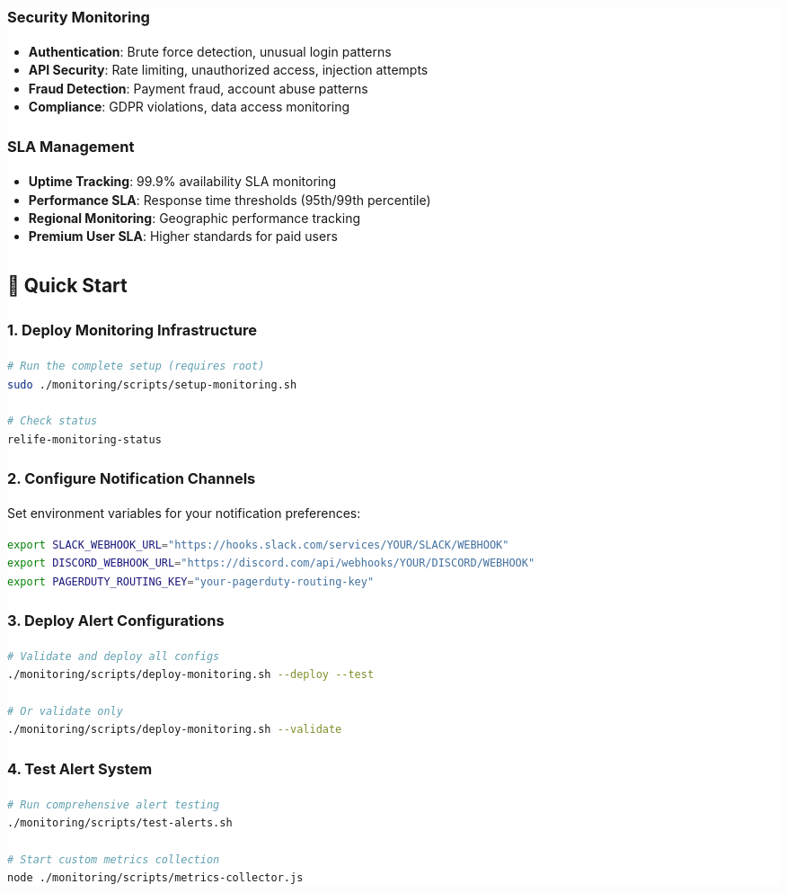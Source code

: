 ### Security Monitoring

- **Authentication**: Brute force detection, unusual login patterns
- **API Security**: Rate limiting, unauthorized access, injection attempts
- **Fraud Detection**: Payment fraud, account abuse patterns
- **Compliance**: GDPR violations, data access monitoring

### SLA Management

- **Uptime Tracking**: 99.9% availability SLA monitoring
- **Performance SLA**: Response time thresholds (95th/99th percentile)
- **Regional Monitoring**: Geographic performance tracking
- **Premium User SLA**: Higher standards for paid users

## 🚀 Quick Start

### 1. Deploy Monitoring Infrastructure

```bash
# Run the complete setup (requires root)
sudo ./monitoring/scripts/setup-monitoring.sh

# Check status
relife-monitoring-status
```

### 2. Configure Notification Channels

Set environment variables for your notification preferences:

```bash
export SLACK_WEBHOOK_URL="https://hooks.slack.com/services/YOUR/SLACK/WEBHOOK"
export DISCORD_WEBHOOK_URL="https://discord.com/api/webhooks/YOUR/DISCORD/WEBHOOK"
export PAGERDUTY_ROUTING_KEY="your-pagerduty-routing-key"
```

### 3. Deploy Alert Configurations

```bash
# Validate and deploy all configs
./monitoring/scripts/deploy-monitoring.sh --deploy --test

# Or validate only
./monitoring/scripts/deploy-monitoring.sh --validate
```

### 4. Test Alert System

```bash
# Run comprehensive alert testing
./monitoring/scripts/test-alerts.sh

# Start custom metrics collection
node ./monitoring/scripts/metrics-collector.js
```
